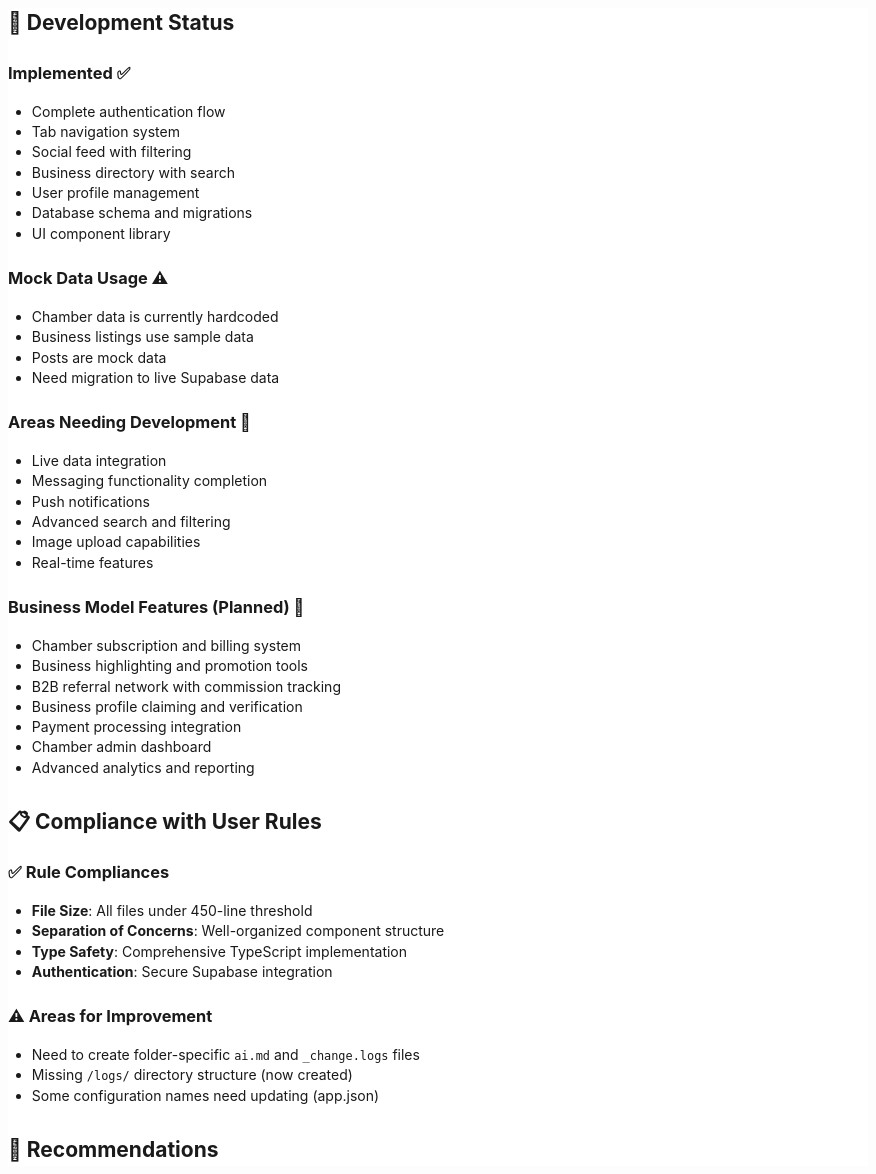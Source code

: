 ## 🚀 Development Status

### Implemented ✅
- Complete authentication flow
- Tab navigation system
- Social feed with filtering
- Business directory with search
- User profile management
- Database schema and migrations
- UI component library

### Mock Data Usage ⚠️
- Chamber data is currently hardcoded
- Business listings use sample data
- Posts are mock data
- Need migration to live Supabase data

### Areas Needing Development 🔨
- Live data integration
- Messaging functionality completion
- Push notifications
- Advanced search and filtering
- Image upload capabilities
- Real-time features

### Business Model Features (Planned) 🎯
- Chamber subscription and billing system
- Business highlighting and promotion tools
- B2B referral network with commission tracking
- Business profile claiming and verification
- Payment processing integration
- Chamber admin dashboard
- Advanced analytics and reporting

## 📋 Compliance with User Rules

### ✅ Rule Compliances
- **File Size**: All files under 450-line threshold
- **Separation of Concerns**: Well-organized component structure
- **Type Safety**: Comprehensive TypeScript implementation
- **Authentication**: Secure Supabase integration

### ⚠️ Areas for Improvement
- Need to create folder-specific `ai.md` and `_change.logs` files
- Missing `/logs/` directory structure (now created)
- Some configuration names need updating (app.json)

## 🎯 Recommendations
